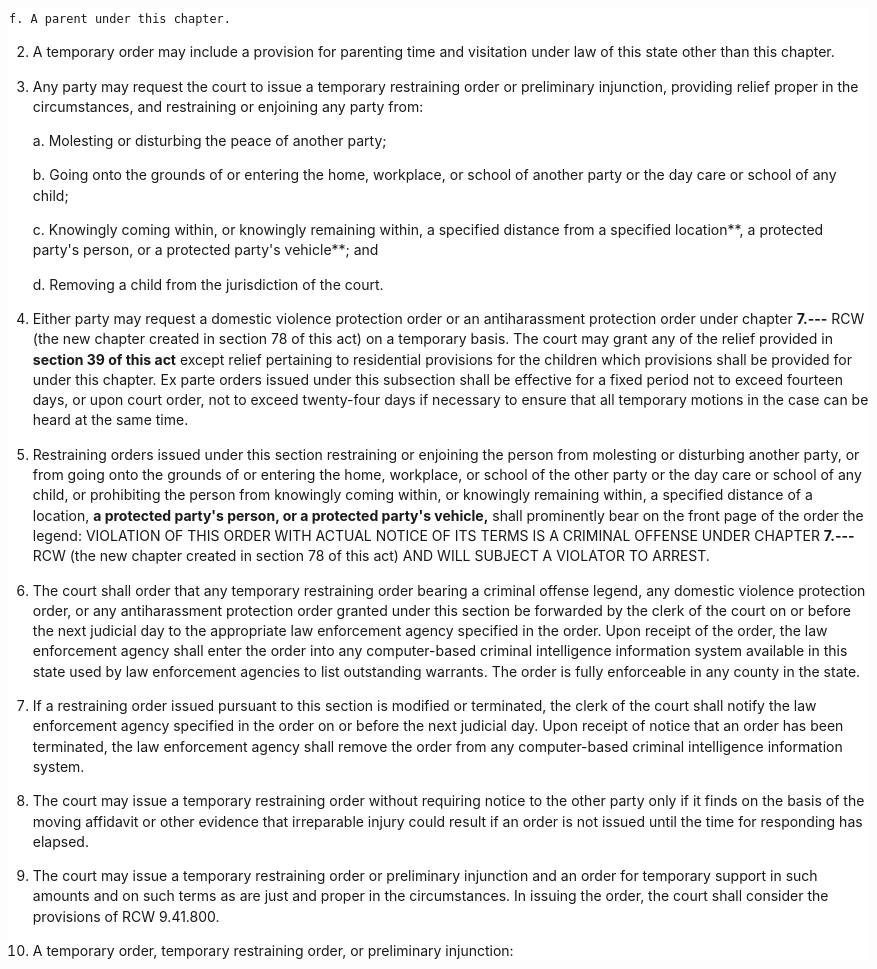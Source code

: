     f. A parent under this chapter.

2. A temporary order may include a provision for parenting time and visitation under law of this state other than this chapter.

3. Any party may request the court to issue a temporary restraining order or preliminary injunction, providing relief proper in the circumstances, and restraining or enjoining any party from:

    a. Molesting or disturbing the peace of another party;

    b. Going onto the grounds of or entering the home, workplace, or school of another party or the day care or school of any child;

    c. Knowingly coming within, or knowingly remaining within, a specified distance from a specified location**, a protected party's person, or a protected party's vehicle**; and

    d. Removing a child from the jurisdiction of the court.

4. Either party may request a domestic violence protection order  or an antiharassment protection order under chapter **7.---** RCW (the new chapter created in section 78 of this act) on a temporary basis. The court may grant any of the relief provided in **section 39 of this act** except relief pertaining to residential provisions for the children which provisions shall be provided for under this chapter. Ex parte orders issued under this subsection shall be effective for a fixed period not to exceed fourteen days, or upon court order, not to exceed twenty-four days if necessary to ensure that all temporary motions in the case can be heard at the same time.

5. Restraining orders issued under this section restraining or enjoining the person from molesting or disturbing another party, or from going onto the grounds of or entering the home, workplace, or school of the other party or the day care or school of any child, or prohibiting the person from knowingly coming within, or knowingly remaining within, a specified distance of a location, **a protected party's person, or a protected party's vehicle,** shall prominently bear on the front page of the order the legend: VIOLATION OF THIS ORDER WITH ACTUAL NOTICE OF ITS TERMS IS A CRIMINAL OFFENSE UNDER CHAPTER **7.---** RCW (the new chapter created in section 78 of this act) AND WILL SUBJECT A VIOLATOR TO ARREST.

6. The court shall order that any temporary restraining order bearing a criminal offense legend, any domestic violence protection order, or any antiharassment protection order granted under this section be forwarded by the clerk of the court on or before the next judicial day to the appropriate law enforcement agency specified in the order. Upon receipt of the order, the law enforcement agency shall enter the order into any computer-based criminal intelligence information system available in this state used by law enforcement agencies to list outstanding warrants. The order is fully enforceable in any county in the state.

7. If a restraining order issued pursuant to this section is modified or terminated, the clerk of the court shall notify the law enforcement agency specified in the order on or before the next judicial day. Upon receipt of notice that an order has been terminated, the law enforcement agency shall remove the order from any computer-based criminal intelligence information system.

8. The court may issue a temporary restraining order without requiring notice to the other party only if it finds on the basis of the moving affidavit or other evidence that irreparable injury could result if an order is not issued until the time for responding has elapsed.

9. The court may issue a temporary restraining order or preliminary injunction and an order for temporary support in such amounts and on such terms as are just and proper in the circumstances. In issuing the order, the court shall consider the provisions of RCW 9.41.800.

10. A temporary order, temporary restraining order, or preliminary injunction:
